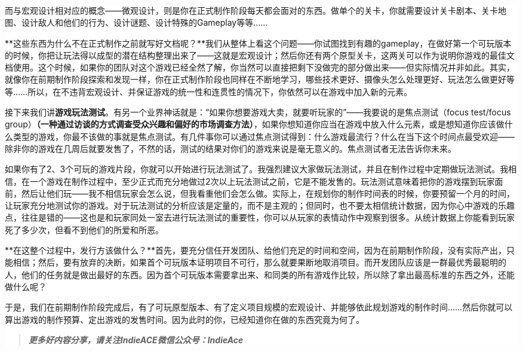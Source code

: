 而与宏观设计相对应的概念——微观设计，则是你在正式制作阶段每天都会面对的东西。做单个的关卡，你就需要设计关卡剧本、关卡地图、设计敌人和他们的行为、设计谜题、设计特殊的Gameplay等等……

**这些东西为什么不在正式制作之前就写好文档呢？**我们从整体上看这个问题——你试图找到有趣的gameplay，在做好第一个可玩版本的时候，你把让玩法得以成型的潜在结构整理出来了——这就是宏观设计；然后你还有两个原型关卡，这两关可以作为说明你游戏的最佳文档使用。这个时候，如果你的团队对这个游戏已经全然了解，你当然可以直接把剩下没做完的部分做出来——但实际情况并非如此。其实，就像你在前期制作阶段探索和发现一样，你在正式制作阶段也同样在不断地学习，哪些技术更好、摄像头怎么处理更好、玩法怎么做更好等等……所以，在不违背宏观设计、并保证游戏的统一性和连贯性的情况下，你依然可以在游戏中加入新的元素。

接下来我们讲**游戏玩法测试**。有另一个业界神话就是：“如果你想要游戏大卖，就要听玩家的”——我要说的是焦点测试（focus test/focus group）**（一种通过访谈的方式调查受众兴趣和偏好的市场调查方法）**，如果你想知道你应当在游戏中放入什么元素，或是想知道你应该做什么类型的游戏，你最不该做的事就是焦点测试。有几件事你可以通过焦点测试得到：什么游戏最流行？什么在当下这个时间点最受欢迎——除非你的游戏在几周后就要发售了，不然的话，测试的结果对你们的游戏来说是毫无意义的。焦点测试者无法告诉你未来。

如果你有了2、3个可玩的游戏片段，你就可以开始进行玩法测试了。我强烈建议大家做玩法测试，并且在制作过程中定期做玩法测试。我相信，在一个游戏在制作过程中，至少正式而充分地做过2次以上玩法测试之前，它是不能发售的。玩法测试意味着把你的游戏摆到玩家面前，然后让他们玩——我不相信玩家会怎么说，但我看重他们会怎么做。实际上，在规划你的制作时间表的时候，你要预留一个月的时间，让玩家充分地测试你的游戏。对于玩法测试的分析应该是定量的，而不是主观的；但同时，也不要太相信统计数据，因为你心中游戏的乐趣点，往往是错的——这也是和玩家同处一室去进行玩法测试的重要性，你可以从玩家的表情动作中观察到很多。从统计数据上你能看到玩家死了多少次，但看不到他们的所爱和所恶。

**在这整个过程中，发行方该做什么？**首先，要充分信任开发团队、给他们充足的时间和空间，因为在前期制作阶段，没有实际产出，只能相信；然后，要有放弃的决断，如果首个可玩版本证明项目不可行，那么就要果断地取消项目。而开发团队应该是一群最优秀最聪明的人，他们的任务就是做出最好的东西。因为首个可玩版本需要拿出来、和同类的所有游戏作比较，所以除了拿出最高标准的东西之外，还能做什么呢？

于是，我们在前期制作阶段完成后，有了可玩原型版本、有了定义项目规模的宏观设计、并能够依此规划游戏的制作时间……然后你就可以算出游戏的制作预算、定出游戏的发售时间。因为此时的你，已经知道你在做的东西究竟为何了。

> _**更多好内容分享，请关注IndieACE微信公众号：IndieAce**_